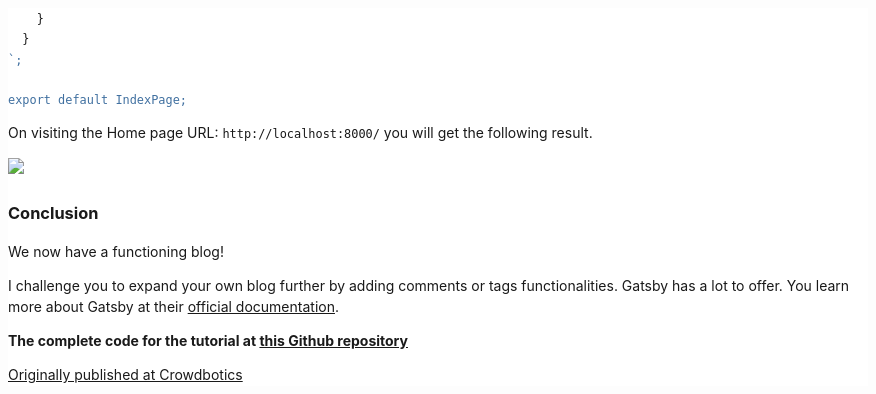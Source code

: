 ```js
    }
  }
`;

export default IndexPage;
```

On visiting the Home page URL: `http://localhost:8000/` you will get the following result.

<img src='https://cdn-images-1.medium.com/max/800/1*Ei7BmnjIcRvG0JmhGwVDZw.png' />

### Conclusion

We now have a functioning blog!

I challenge you to expand your own blog further by adding comments or tags functionalities. Gatsby has a lot to offer. You learn more about Gatsby at their [official documentation](https://www.gatsbyjs.org/).

**The complete code for the tutorial at [this Github repository](https://github.com/amandeepmittal/gatsby-blog-starter)**

[Originally published at Crowdbotics](https://medium.com/crowdbotics/how-to-build-your-own-blog-from-scratch-with-gatsbyjs-graphql-react-and-markdown-78352c367bd1)
